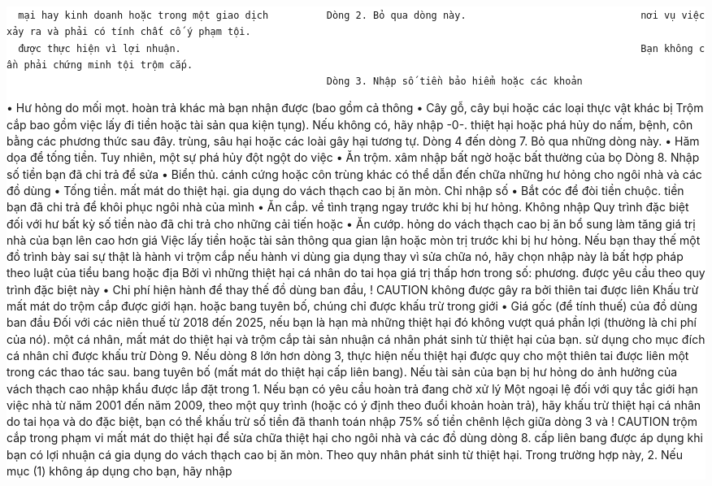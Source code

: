       mại hay kinh doanh hoặc trong một giao dịch          Dòng 2. Bỏ qua dòng này.                              nơi vụ việc xảy ra và phải có tính chất cố ý phạm tội.
      được thực hiện vì lợi nhuận.                                                                               Bạn không cần phải chứng minh tội trộm cắp.
                                                           Dòng 3. Nhập số tiền bảo hiểm hoặc các khoản
   • Hư hỏng do mối mọt.
                                                        hoàn trả khác mà bạn nhận được (bao gồm cả thông
   • Cây gỗ, cây bụi hoặc các loại thực vật khác bị                                                                 Trộm cắp bao gồm việc lấy đi tiền hoặc tài sản
                                                        qua kiện tụng). Nếu không có, hãy nhập -0-.
      thiệt hại hoặc phá hủy do nấm, bệnh, côn                                                                   bằng các phương thức sau đây.
      trùng, sâu hại hoặc các loài gây hại tương tự.       Dòng 4 đến dòng 7. Bỏ qua những dòng này.              • Hăm dọa để tống tiền.
      Tuy nhiên, một sự phá hủy đột ngột do việc                                                                  • Ăn trộm.
      xâm nhập bất ngờ hoặc bất thường của bọ                Dòng 8. Nhập số tiền bạn đã chi trả để sửa
                                                                                                                  • Biển thủ.
      cánh cứng hoặc côn trùng khác có thể dẫn đến      chữa những hư hỏng cho ngôi nhà và các đồ dùng
                                                                                                                  • Tống tiền.
      mất mát do thiệt hại.                             gia dụng do vách thạch cao bị ăn mòn. Chỉ nhập số
                                                                                                                  • Bắt cóc để đòi tiền chuộc.
                                                        tiền bạn đã chi trả để khôi phục ngôi nhà của mình
                                                                                                                  • Ăn cắp.
                                                        về tình trạng ngay trước khi bị hư hỏng. Không nhập
Quy trình đặc biệt đối với hư                           bất kỳ số tiền nào đã chi trả cho những cải tiến hoặc
                                                                                                                  • Ăn cướp.
hỏng do vách thạch cao bị ăn                            bổ sung làm tăng giá trị nhà của bạn lên cao hơn giá     Việc lấy tiền hoặc tài sản thông qua gian lận hoặc
mòn                                                     trị trước khi bị hư hỏng. Nếu bạn thay thế một đồ        trình bày sai sự thật là hành vi trộm cắp nếu hành vi
                                                        dùng gia dụng thay vì sửa chữa nó, hãy chọn nhập         này là bất hợp pháp theo luật của tiểu bang hoặc địa
        Bởi vì những thiệt hại cá nhân do tai họa       giá trị thấp hơn trong số:                               phương.
        được yêu cầu theo quy trình đặc biệt này           • Chi phí hiện hành để thay thế đồ dùng ban đầu,
    !
CAUTION không được gây ra bởi thiên tai được liên                                                                Khấu trừ mất mát do trộm cắp được giới hạn.
                                                               hoặc
bang tuyên bố, chúng chỉ được khấu trừ trong giới          • Giá gốc (để tính thuế) của đồ dùng ban đầu          Đối với các niên thuế từ 2018 đến 2025, nếu bạn là
hạn mà những thiệt hại đó không vượt quá phần lợi              (thường là chi phí của nó).                       một cá nhân, mất mát do thiệt hại và trộm cắp tài sản
nhuận cá nhân phát sinh từ thiệt hại của bạn.                                                                    sử dụng cho mục đích cá nhân chỉ được khấu trừ
                                                           Dòng 9. Nếu dòng 8 lớn hơn dòng 3, thực hiện          nếu thiệt hại được quy cho một thiên tai được liên
                                                        một trong các thao tác sau.                              bang tuyên bố (mất mát do thiệt hại cấp liên bang).
    Nếu tài sản của bạn bị hư hỏng do ảnh hưởng
của vách thạch cao nhập khẩu được lắp đặt trong           1. Nếu bạn có yêu cầu hoàn trả đang chờ xử lý                    Một ngoại lệ đối với quy tắc giới hạn việc
nhà từ năm 2001 đến năm 2009, theo một quy trình             (hoặc có ý định theo đuổi khoản hoàn trả), hãy                khấu trừ thiệt hại cá nhân do tai họa và do
đặc biệt, bạn có thể khấu trừ số tiền đã thanh toán          nhập 75% số tiền chênh lệch giữa dòng 3 và             !
                                                                                                                 CAUTION trộm cắp trong phạm vi mất mát do thiệt hại
để sửa chữa thiệt hại cho ngôi nhà và các đồ dùng            dòng 8.                                             cấp liên bang được áp dụng khi bạn có lợi nhuận cá
gia dụng do vách thạch cao bị ăn mòn. Theo quy                                                                   nhân phát sinh từ thiệt hại. Trong trường hợp này,
                                                          2. Nếu mục (1) không áp dụng cho bạn, hãy nhập
